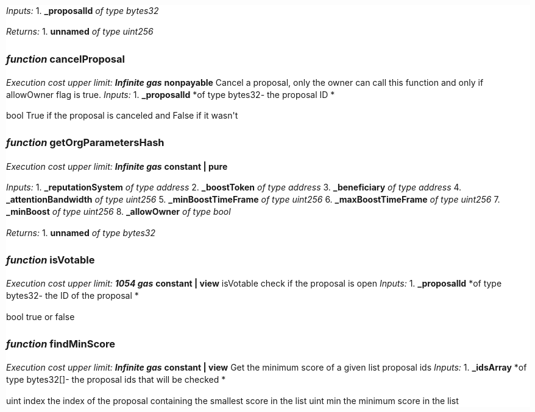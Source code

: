 *Inputs:*
    1. **_proposalId** *of type bytes32*

*Returns:*
    1. **unnamed** *of type uint256*


### *function* cancelProposal
*Execution cost upper limit: **Infinite gas***
**nonpayable**
Cancel a proposal, only the owner can call this function and only if allowOwner flag is true.
*Inputs:*
    1. **_proposalId** *of type bytes32- the proposal ID
*

bool True if the proposal is canceled and False if it wasn't

### *function* getOrgParametersHash
*Execution cost upper limit: **Infinite gas***
**constant | pure**

*Inputs:*
    1. **_reputationSystem** *of type address*
    2. **_boostToken** *of type address*
    3. **_beneficiary** *of type address*
    4. **_attentionBandwidth** *of type uint256*
    5. **_minBoostTimeFrame** *of type uint256*
    6. **_maxBoostTimeFrame** *of type uint256*
    7. **_minBoost** *of type uint256*
    8. **_allowOwner** *of type bool*

*Returns:*
    1. **unnamed** *of type bytes32*


### *function* isVotable
*Execution cost upper limit: **1054 gas***
**constant | view**
isVotable check if the proposal is open
*Inputs:*
    1. **_proposalId** *of type bytes32- the ID of the proposal
*

bool true or false

### *function* findMinScore
*Execution cost upper limit: **Infinite gas***
**constant | view**
Get the minimum score of a given list proposal ids
*Inputs:*
    1. **_idsArray** *of type bytes32[]- the proposal ids that will be checked
*

uint index the index of the proposal containing the smallest score in the list
uint min the minimum score in the list
